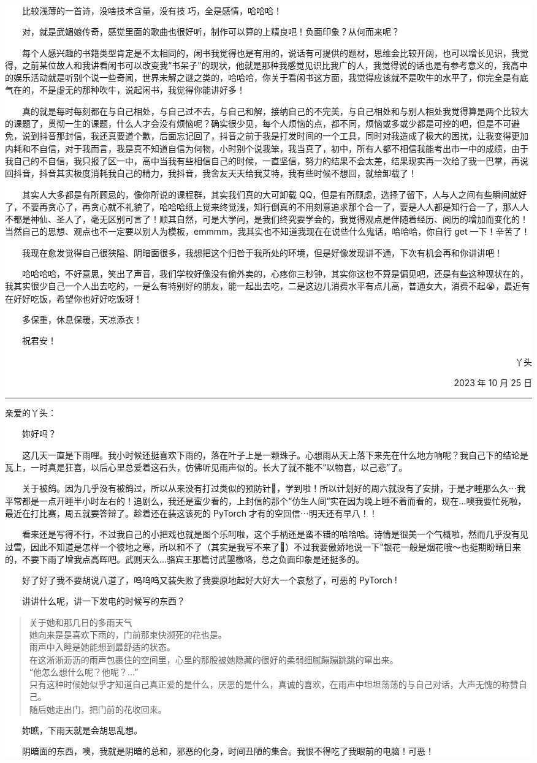 &emsp;&emsp;比较浅薄的一首诗，没啥技术含量，没有技
巧，全是感情，哈哈哈！

&emsp;&emsp;对，就是武媚娘传奇，感觉里面的歌曲也很好听，制作可以算的上精良吧！负面印象？从何而来呢？

&emsp;&emsp;每个人感兴趣的书籍类型肯定是不太相同的，闲书我觉得也是有用的，说话有可提供的题材，思维会比较开阔，也可以增长见识，我觉得，之前某位故人和我讲看闲书可以改变我“书呆子"的现状，他就是那种我感觉见识比我广的人，我觉得说的话也是有参考意义的，我高中的娱乐活动就是听别个说一些奇闻，世界未解之谜之类的，哈哈哈，你关于看闲书这方面，我觉得应该就不是吹牛的水平了，你完全是有底气在的，不是虚无的那种吹牛，说起闲书，我觉得你能讲好多！

&emsp;&emsp;真的就是每时每刻都在与自己相处，与自己过不去，与自己和解，接纳自己的不完美，与自己相处和与别人相处我觉得算是两个比较大的课题了，贯彻一生的课题，什么人才会没有烦恼呢？确实很少见，每个人烦恼的点，都不同，烦恼或多或少都是可控的吧，但是不可避免，说到抖音那封信，我还真要道个歉，后面忘记回了，抖音之前于我是打发时间的一个工具，同时对我造成了极大的困扰，让我变得更加内耗和不自信，对于我而言，我是真不知道自信为何物，小时别个说我笨，我当真了，初中，所有人都不相信我能考出市一中的成绩，由于我自己的不自信，我只报了区一中，高中当我有些相信自己的时候，一直坚信，努力的结果不会太差，结果现实再一次给了我一巴掌，再说回抖音，抖音其实极度消耗我自己的精力，我抖音，我舍友天天给我艾特，我有些时候不想回，就给卸载了！

&emsp;&emsp;其实人大多都是有所顾忌的，像你所说的课程群，其实我们真的大可卸载 QQ，但是有所顾虑，选择了留下，人与人之间有些瞬间就好了，不要再贪心了，再贪心就不礼貌了，哈哈哈纸上觉来终觉浅，知行倒真的不用刻意追求那个合一了，要是人人都是知行合一了，那人人不都是神仙、圣人了，毫无区别可言了！顺其自然，可是大学问，是我们终究要学会的，我觉得观点是伴随着经历、阅历的增加而变化的！当然自己的思想、观点也不一定要以别人为模板，emmmm，我其实也不知道我现在在说些什么鬼话，哈哈哈，你自行 get 一下！辛苦了！

&emsp;&emsp;我现在愈发觉得自己很狭隘、阴暗面很多，我想把这个归咎于我所处的环境，但是好像发现讲不通，下次有机会再和你讲讲吧！

&emsp;&emsp;哈哈哈哈，不好意思，笑出了声音，我们学校好像没有偷外卖的，心疼你三秒钟，其实你这也不算是偏见吧，还是有些这种现状在的，我其实很少自己一个人出去吃的，一是么有特别好的朋友，能一起出去吃，二是这边儿消费水平有点儿高，普通女大，消费不起😭，最近有在好好吃饭，希望你也好好吃饭呀！

&emsp;&emsp;多保重，休息保暖，天凉添衣！

&emsp;&emsp;祝君安！

<p align="right">丫头</p>
<p align="right">2023 年 10 月 25 日</p>

-----
亲爱的丫头：

&emsp;&emsp;妳好吗？

&emsp;&emsp;这几天一直是下雨哩。我小时候还挺喜欢下雨的，落在叶子上是一颗珠子。心想雨从天上落下来先在什么地方响呢？我自己下的结论是瓦上，一时真是狂喜，以后心里总爱着这石头，仿佛听见雨声似的。长大了就不能不“以物喜，以己悲”了。

&emsp;&emsp;关于被鸽。因为几乎没有被鸽过，所以从来没有打过类似的预防针💉，学到啦！所以计划好的周六就没有了安排，于是才睡那么久⋯我平常都是一点开睡半小时左右的！追剧么，我还是蛮少看的，上封信的那个“仿生人间“实在因为晚上睡不着而看的，现在…噢我要忙死啦，最近在打比赛，周五就要答辩了。趁着还在装这该死的 PyTorch 才有的空回信⋯明天还有早八！！

&emsp;&emsp;看来还是写得不行，不过我自己的小把戏也就是图个乐呵啦，这个手柄还是蛮不错的哈哈哈。诗情是很美一个气概啦，然而几乎没有见过雪，因此不知道是怎样一个彼地之寒，所以和不了（其实是我写不来了🙈）不过我要傲娇地说一下"银花一般是烟花哦～也挺期盼晴日来的，不要下雨了增我点高晖吧。武则天么…骆宾王那篇讨武曌檄咯，总之负面印象是还挺多的。

&emsp;&emsp;好了好了我不要胡说八道了，呜呜呜又装失败了我要原地起好大好大一个哀愁了，可恶的 PyTorch !

&emsp;&emsp;讲讲什么呢，讲一下发电的时候写的东西？

>关于她和那几日的多雨天气<br>
她向来是是喜欢下雨的，门前那束快濒死的花也是。<br>
雨声中入睡是她能想到最舒适的状态。<br>
在这淅淅沥沥的雨声包裹住的空间里，心里的那股被她隐藏的很好的柔弱细腻蹦蹦跳跳的窜出来。<br>
“他怎么想什么呢？他呢？…”<br>
只有这种时候她似乎才知道自己真正爱的是什么，厌恶的是什么，真诚的喜欢，在雨声中坦坦荡荡的与自己对话，大声无愧的称赞自己。<br>
随后她走出门，把门前的花收回来。<br>

&emsp;&emsp;妳瞧，下雨天就是会胡思乱想。

&emsp;&emsp;阴暗面的东西，噢，我就是阴暗的总和，邪恶的化身，时间丑陋的集合。我恨不得吃了我眼前的电脑！可恶！
